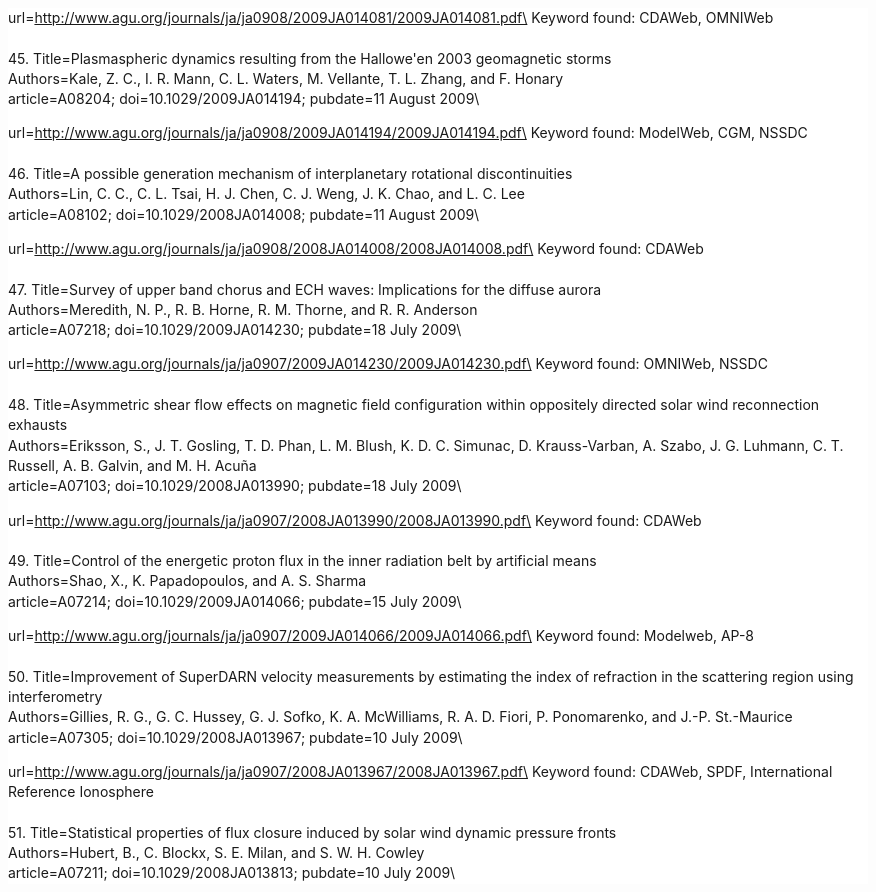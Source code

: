 url=http://www.agu.org/journals/ja/ja0908/2009JA014081/2009JA014081.pdf\
 Keyword found: CDAWeb, OMNIWeb\
 \
 45. Title=Plasmaspheric dynamics resulting from the Hallowe'en 2003
geomagnetic storms\
 Authors=Kale, Z. C., I. R. Mann, C. L. Waters, M. Vellante, T. L.
Zhang, and F. Honary\
 article=A08204; doi=10.1029/2009JA014194; pubdate=11 August 2009\

url=http://www.agu.org/journals/ja/ja0908/2009JA014194/2009JA014194.pdf\
 Keyword found: ModelWeb, CGM, NSSDC\
 \
 46. Title=A possible generation mechanism of interplanetary rotational
discontinuities\
 Authors=Lin, C. C., C. L. Tsai, H. J. Chen, C. J. Weng, J. K. Chao, and
L. C. Lee\
 article=A08102; doi=10.1029/2008JA014008; pubdate=11 August 2009\

url=http://www.agu.org/journals/ja/ja0908/2008JA014008/2008JA014008.pdf\
 Keyword found: CDAWeb\
 \
 47. Title=Survey of upper band chorus and ECH waves: Implications for
the diffuse aurora\
 Authors=Meredith, N. P., R. B. Horne, R. M. Thorne, and R. R. Anderson\
 article=A07218; doi=10.1029/2009JA014230; pubdate=18 July 2009\

url=http://www.agu.org/journals/ja/ja0907/2009JA014230/2009JA014230.pdf\
 Keyword found: OMNIWeb, NSSDC\
 \
 48. Title=Asymmetric shear flow effects on magnetic field configuration
within oppositely directed solar wind reconnection exhausts\
 Authors=Eriksson, S., J. T. Gosling, T. D. Phan, L. M. Blush, K. D. C.
Simunac, D. Krauss-Varban, A. Szabo, J. G. Luhmann, C. T. Russell, A. B.
Galvin, and M. H. Acuña\
 article=A07103; doi=10.1029/2008JA013990; pubdate=18 July 2009\

url=http://www.agu.org/journals/ja/ja0907/2008JA013990/2008JA013990.pdf\
 Keyword found: CDAWeb\
 \
 49. Title=Control of the energetic proton flux in the inner radiation
belt by artificial means\
 Authors=Shao, X., K. Papadopoulos, and A. S. Sharma\
 article=A07214; doi=10.1029/2009JA014066; pubdate=15 July 2009\

url=http://www.agu.org/journals/ja/ja0907/2009JA014066/2009JA014066.pdf\
 Keyword found: Modelweb, AP-8\
 \
 50. Title=Improvement of SuperDARN velocity measurements by estimating
the index of refraction in the scattering region using interferometry\
 Authors=Gillies, R. G., G. C. Hussey, G. J. Sofko, K. A. McWilliams, R.
A. D. Fiori, P. Ponomarenko, and J.-P. St.-Maurice\
 article=A07305; doi=10.1029/2008JA013967; pubdate=10 July 2009\

url=http://www.agu.org/journals/ja/ja0907/2008JA013967/2008JA013967.pdf\
 Keyword found: CDAWeb, SPDF, International Reference Ionosphere\
 \
 51. Title=Statistical properties of flux closure induced by solar wind
dynamic pressure fronts\
 Authors=Hubert, B., C. Blockx, S. E. Milan, and S. W. H. Cowley\
 article=A07211; doi=10.1029/2008JA013813; pubdate=10 July 2009\
